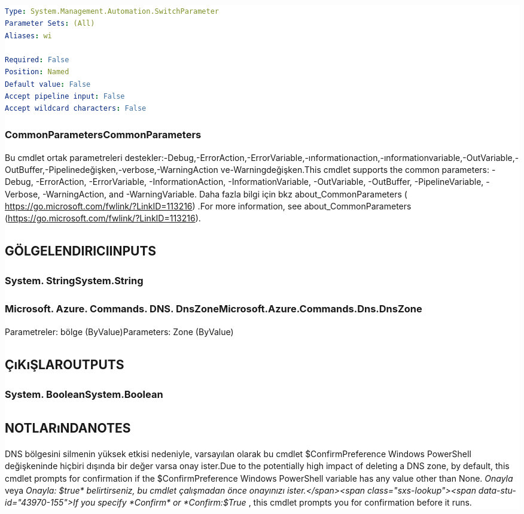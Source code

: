 ```yaml
Type: System.Management.Automation.SwitchParameter
Parameter Sets: (All)
Aliases: wi

Required: False
Position: Named
Default value: False
Accept pipeline input: False
Accept wildcard characters: False
```

### <span data-ttu-id="43970-144">CommonParameters</span><span class="sxs-lookup"><span data-stu-id="43970-144">CommonParameters</span></span>
<span data-ttu-id="43970-145">Bu cmdlet ortak parametreleri destekler:-Debug,-ErrorAction,-ErrorVariable,-ınformationaction,-ınformationvariable,-OutVariable,-OutBuffer,-Pipelinedeğişken,-verbose,-WarningAction ve-Warningdeğişken.</span><span class="sxs-lookup"><span data-stu-id="43970-145">This cmdlet supports the common parameters: -Debug, -ErrorAction, -ErrorVariable, -InformationAction, -InformationVariable, -OutVariable, -OutBuffer, -PipelineVariable, -Verbose, -WarningAction, and -WarningVariable.</span></span> <span data-ttu-id="43970-146">Daha fazla bilgi için bkz about_CommonParameters ( https://go.microsoft.com/fwlink/?LinkID=113216) .</span><span class="sxs-lookup"><span data-stu-id="43970-146">For more information, see about_CommonParameters (https://go.microsoft.com/fwlink/?LinkID=113216).</span></span>

## <span data-ttu-id="43970-147">GÖLGELENDIRICI</span><span class="sxs-lookup"><span data-stu-id="43970-147">INPUTS</span></span>

### <span data-ttu-id="43970-148">System. String</span><span class="sxs-lookup"><span data-stu-id="43970-148">System.String</span></span>

### <span data-ttu-id="43970-149">Microsoft. Azure. Commands. DNS. DnsZone</span><span class="sxs-lookup"><span data-stu-id="43970-149">Microsoft.Azure.Commands.Dns.DnsZone</span></span>
<span data-ttu-id="43970-150">Parametreler: bölge (ByValue)</span><span class="sxs-lookup"><span data-stu-id="43970-150">Parameters: Zone (ByValue)</span></span>

## <span data-ttu-id="43970-151">ÇıKıŞLAR</span><span class="sxs-lookup"><span data-stu-id="43970-151">OUTPUTS</span></span>

### <span data-ttu-id="43970-152">System. Boolean</span><span class="sxs-lookup"><span data-stu-id="43970-152">System.Boolean</span></span>

## <span data-ttu-id="43970-153">NOTLARıNDA</span><span class="sxs-lookup"><span data-stu-id="43970-153">NOTES</span></span>
<span data-ttu-id="43970-154">DNS bölgesini silmenin yüksek etkisi nedeniyle, varsayılan olarak bu cmdlet $ConfirmPreference Windows PowerShell değişkeninde hiçbiri dışında bir değer varsa onay ister.</span><span class="sxs-lookup"><span data-stu-id="43970-154">Due to the potentially high impact of deleting a DNS zone, by default, this cmdlet prompts for confirmation if the $ConfirmPreference Windows PowerShell variable has any value other than None.</span></span>
<span data-ttu-id="43970-155">*Onayla* veya *Onayla: $true* belirtirseniz, bu cmdlet çalışmadan önce onayınızı ister.</span><span class="sxs-lookup"><span data-stu-id="43970-155">If you specify *Confirm* or *Confirm:$True* , this cmdlet prompts you for confirmation before it runs.</span></span>